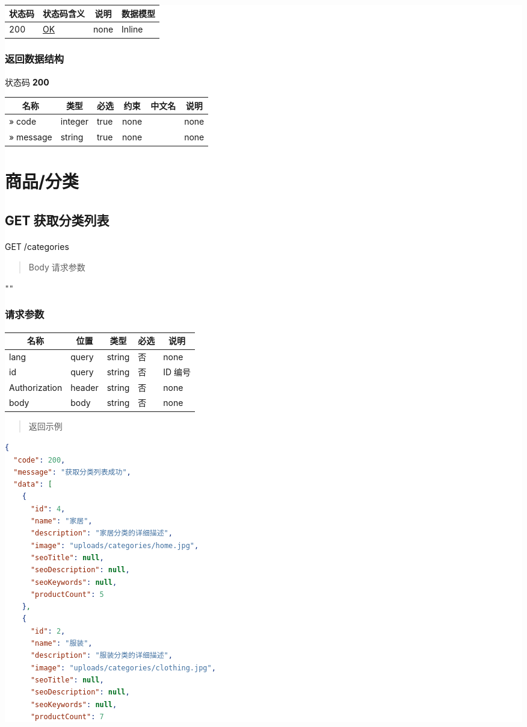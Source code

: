 |状态码|状态码含义|说明|数据模型|
|---|---|---|---|
|200|[OK](https://tools.ietf.org/html/rfc7231#section-6.3.1)|none|Inline|

### 返回数据结构

状态码 **200**

|名称|类型|必选|约束|中文名|说明|
|---|---|---|---|---|---|
|» code|integer|true|none||none|
|» message|string|true|none||none|

# 商品/分类

## GET 获取分类列表

GET /categories

> Body 请求参数

```
""

```

### 请求参数

|名称|位置|类型|必选|说明|
|---|---|---|---|---|
|lang|query|string| 否 |none|
|id|query|string| 否 |ID 编号|
|Authorization|header|string| 否 |none|
|body|body|string| 否 |none|

> 返回示例

```json
{
  "code": 200,
  "message": "获取分类列表成功",
  "data": [
    {
      "id": 4,
      "name": "家居",
      "description": "家居分类的详细描述",
      "image": "uploads/categories/home.jpg",
      "seoTitle": null,
      "seoDescription": null,
      "seoKeywords": null,
      "productCount": 5
    },
    {
      "id": 2,
      "name": "服装",
      "description": "服装分类的详细描述",
      "image": "uploads/categories/clothing.jpg",
      "seoTitle": null,
      "seoDescription": null,
      "seoKeywords": null,
      "productCount": 7
```